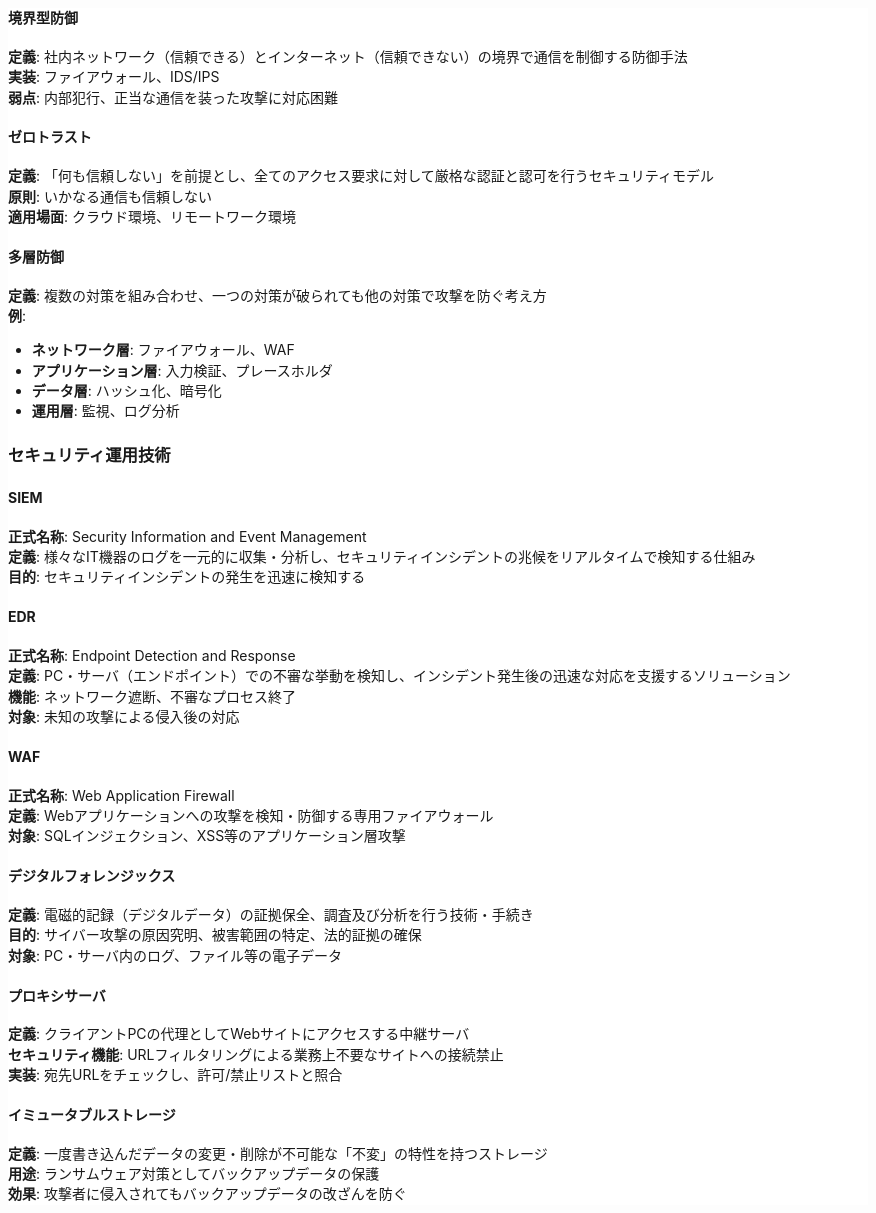 #### 境界型防御
**定義**: 社内ネットワーク（信頼できる）とインターネット（信頼できない）の境界で通信を制御する防御手法  
**実装**: ファイアウォール、IDS/IPS  
**弱点**: 内部犯行、正当な通信を装った攻撃に対応困難

#### ゼロトラスト
**定義**: 「何も信頼しない」を前提とし、全てのアクセス要求に対して厳格な認証と認可を行うセキュリティモデル  
**原則**: いかなる通信も信頼しない  
**適用場面**: クラウド環境、リモートワーク環境

#### 多層防御
**定義**: 複数の対策を組み合わせ、一つの対策が破られても他の対策で攻撃を防ぐ考え方  
**例**:
- **ネットワーク層**: ファイアウォール、WAF  
- **アプリケーション層**: 入力検証、プレースホルダ  
- **データ層**: ハッシュ化、暗号化  
- **運用層**: 監視、ログ分析

### セキュリティ運用技術

#### SIEM
**正式名称**: Security Information and Event Management  
**定義**: 様々なIT機器のログを一元的に収集・分析し、セキュリティインシデントの兆候をリアルタイムで検知する仕組み  
**目的**: セキュリティインシデントの発生を迅速に検知する

#### EDR
**正式名称**: Endpoint Detection and Response  
**定義**: PC・サーバ（エンドポイント）での不審な挙動を検知し、インシデント発生後の迅速な対応を支援するソリューション  
**機能**: ネットワーク遮断、不審なプロセス終了  
**対象**: 未知の攻撃による侵入後の対応

#### WAF
**正式名称**: Web Application Firewall  
**定義**: Webアプリケーションへの攻撃を検知・防御する専用ファイアウォール  
**対象**: SQLインジェクション、XSS等のアプリケーション層攻撃

#### デジタルフォレンジックス
**定義**: 電磁的記録（デジタルデータ）の証拠保全、調査及び分析を行う技術・手続き  
**目的**: サイバー攻撃の原因究明、被害範囲の特定、法的証拠の確保  
**対象**: PC・サーバ内のログ、ファイル等の電子データ

#### プロキシサーバ
**定義**: クライアントPCの代理としてWebサイトにアクセスする中継サーバ  
**セキュリティ機能**: URLフィルタリングによる業務上不要なサイトへの接続禁止  
**実装**: 宛先URLをチェックし、許可/禁止リストと照合

#### イミュータブルストレージ
**定義**: 一度書き込んだデータの変更・削除が不可能な「不変」の特性を持つストレージ  
**用途**: ランサムウェア対策としてバックアップデータの保護  
**効果**: 攻撃者に侵入されてもバックアップデータの改ざんを防ぐ
